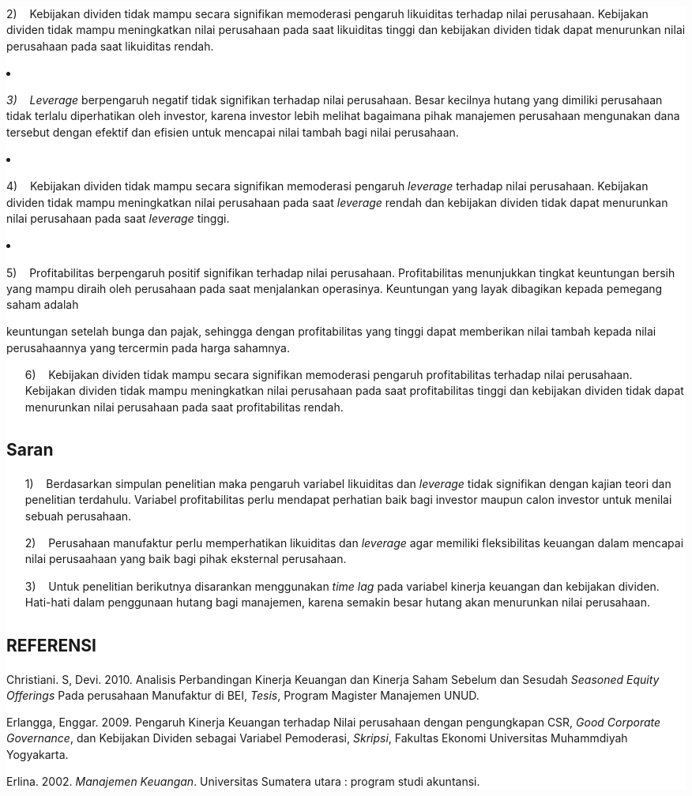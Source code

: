 <p><span class="font4">2) &nbsp;&nbsp;&nbsp;Kebijakan dividen tidak mampu secara signifikan memoderasi pengaruh likuiditas terhadap nilai perusahaan. Kebijakan dividen tidak mampu meningkatkan nilai perusahaan pada saat likuiditas tinggi dan kebijakan dividen tidak dapat menurunkan nilai perusahaan pada saat likuiditas rendah.</span></p></li>
<li>
<p><span class="font4" style="font-style:italic;">3) &nbsp;&nbsp;&nbsp;Leverage</span><span class="font4"> berpengaruh negatif tidak signifikan terhadap nilai perusahaan. Besar kecilnya hutang yang dimiliki perusahaan tidak terlalu diperhatikan oleh investor, karena investor lebih melihat bagaimana pihak manajemen perusahaan mengunakan dana tersebut dengan efektif dan efisien untuk mencapai nilai tambah bagi nilai perusahaan.</span></p></li>
<li>
<p><span class="font4">4) &nbsp;&nbsp;&nbsp;Kebijakan dividen tidak mampu secara signifikan memoderasi pengaruh </span><span class="font4" style="font-style:italic;">leverage </span><span class="font4">terhadap nilai perusahaan. Kebijakan dividen tidak mampu meningkatkan nilai perusahaan pada saat </span><span class="font4" style="font-style:italic;">leverage</span><span class="font4"> rendah dan kebijakan dividen tidak dapat menurunkan nilai perusahaan pada saat </span><span class="font4" style="font-style:italic;">leverage</span><span class="font4"> tinggi.</span></p></li>
<li>
<p><span class="font4">5) &nbsp;&nbsp;&nbsp;Profitabilitas berpengaruh positif signifikan terhadap nilai perusahaan. Profitabilitas menunjukkan tingkat keuntungan bersih yang mampu diraih oleh perusahaan pada saat menjalankan operasinya. Keuntungan yang layak dibagikan kepada pemegang saham adalah</span></p></li></ul>
<p><span class="font4">keuntungan setelah bunga dan pajak, sehingga dengan profitabilitas yang tinggi dapat memberikan nilai tambah kepada nilai perusahaannya yang tercermin pada harga sahamnya.</span></p>
<ul style="list-style:none;"><li>
<p><span class="font4">6) &nbsp;&nbsp;&nbsp;Kebijakan dividen tidak mampu secara signifikan memoderasi pengaruh profitabilitas terhadap nilai perusahaan. Kebijakan dividen tidak mampu meningkatkan nilai perusahaan pada saat profitabilitas tinggi dan kebijakan dividen tidak dapat menurunkan nilai perusahaan pada saat profitabilitas rendah.</span></p></li></ul>
<h2><a name="bookmark28"></a><span class="font4" style="font-weight:bold;"><a name="bookmark29"></a>Saran</span></h2>
<ul style="list-style:none;"><li>
<p><span class="font4">1) &nbsp;&nbsp;&nbsp;Berdasarkan simpulan penelitian maka pengaruh variabel likuiditas dan </span><span class="font4" style="font-style:italic;">leverage </span><span class="font4">tidak signifikan dengan kajian teori dan penelitian terdahulu. Variabel profitabilitas perlu mendapat perhatian baik bagi investor maupun calon investor untuk menilai sebuah perusahaan.</span></p></li>
<li>
<p><span class="font4">2) &nbsp;&nbsp;&nbsp;Perusahaan manufaktur perlu memperhatikan likuiditas dan </span><span class="font4" style="font-style:italic;">leverage </span><span class="font4">agar memiliki fleksibilitas keuangan dalam mencapai nilai perusaahaan yang baik bagi pihak eksternal perusahaan.</span></p></li>
<li>
<p><span class="font4">3) &nbsp;&nbsp;&nbsp;Untuk penelitian berikutnya disarankan menggunakan </span><span class="font4" style="font-style:italic;">time lag</span><span class="font4"> pada variabel kinerja keuangan dan kebijakan dividen. Hati-hati dalam penggunaan hutang bagi manajemen, karena semakin besar hutang akan menurunkan nilai perusahaan.</span></p></li></ul>
<h2><a name="bookmark30"></a><span class="font4" style="font-weight:bold;"><a name="bookmark31"></a>REFERENSI</span></h2>
<p><span class="font4">Christiani. S, Devi. 2010. Analisis Perbandingan Kinerja Keuangan dan Kinerja Saham Sebelum dan Sesudah </span><span class="font4" style="font-style:italic;">Seasoned Equity Offerings</span><span class="font4"> Pada perusahaan Manufaktur di BEI, </span><span class="font4" style="font-style:italic;">Tesis</span><span class="font4">, Program Magister Manajemen UNUD.</span></p>
<p><span class="font4">Erlangga, Enggar. 2009. Pengaruh Kinerja Keuangan terhadap Nilai perusahaan dengan pengungkapan CSR, </span><span class="font4" style="font-style:italic;">Good Corporate Governance</span><span class="font4">, dan Kebijakan Dividen sebagai Variabel Pemoderasi, </span><span class="font4" style="font-style:italic;">Skripsi</span><span class="font4">, Fakultas Ekonomi Universitas Muhammdiyah Yogyakarta.</span></p>
<p><span class="font4">Erlina. 2002. </span><span class="font4" style="font-style:italic;">Manajemen Keuangan</span><span class="font4">. Universitas Sumatera utara : program studi akuntansi.</span></p>